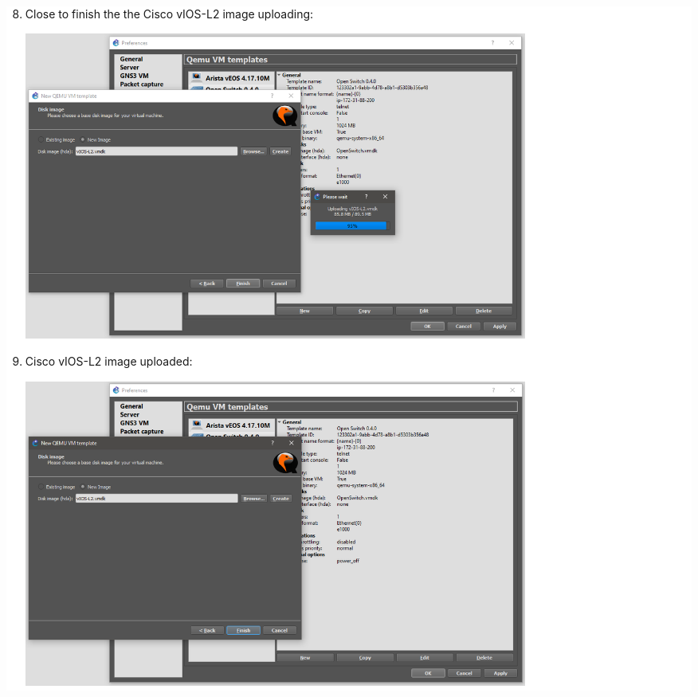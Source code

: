 8. Close to finish the the Cisco vIOS-L2 image uploading:

    <img src="./img/vm8.PNG" width=75% height=75%>

9. Cisco vIOS-L2 image uploaded:

    <img src="./img/vm9.PNG" width=75% height=75%>
